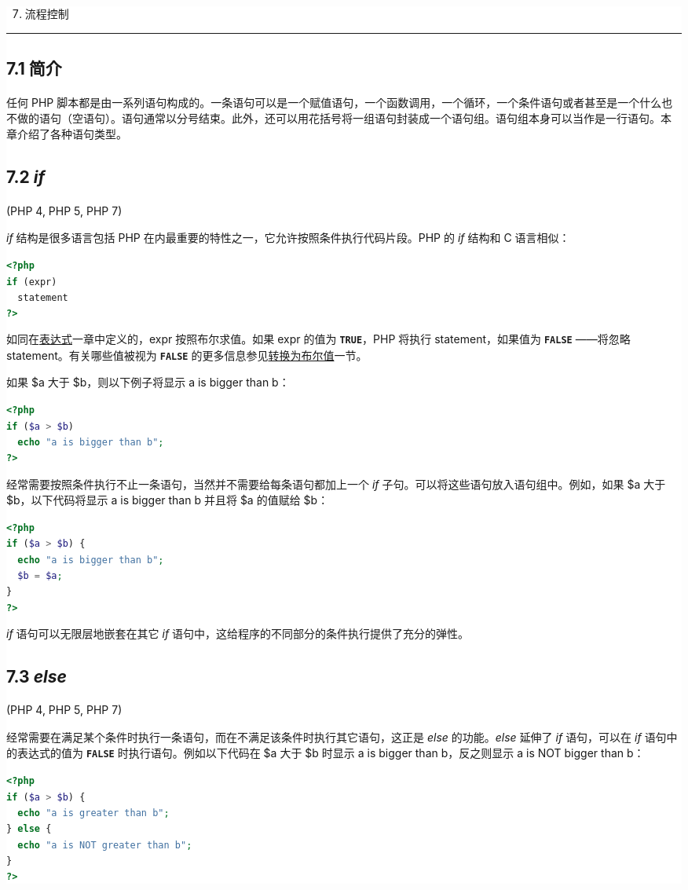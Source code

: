 7. 流程控制
***************

7.1 简介
--

任何 PHP 脚本都是由一系列语句构成的。一条语句可以是一个赋值语句，一个函数调用，一个循环，一个条件语句或者甚至是一个什么也不做的语句（空语句）。语句通常以分号结束。此外，还可以用花括号将一组语句封装成一个语句组。语句组本身可以当作是一行语句。本章介绍了各种语句类型。

7.2 _if_
----

(PHP 4, PHP 5, PHP 7)

_if_ 结构是很多语言包括 PHP 在内最重要的特性之一，它允许按照条件执行代码片段。PHP 的 _if_ 结构和 C 语言相似：

```php
<?php
if (expr)
  statement
?>
```

如同在[表达式](language.expressions.html)一章中定义的，expr 按照布尔求值。如果 expr 的值为 **`TRUE`**，PHP 将执行 statement，如果值为 **`FALSE`** ——将忽略 statement。有关哪些值被视为 **`FALSE`** 的更多信息参见[转换为布尔值](language.types.boolean.html#language.types.boolean.casting)一节。

如果 $a 大于 $b，则以下例子将显示 a is bigger than b：

```php
<?php  
if ($a > $b)  
  echo "a is bigger than b";  
?>
```

经常需要按照条件执行不止一条语句，当然并不需要给每条语句都加上一个 _if_ 子句。可以将这些语句放入语句组中。例如，如果 $a 大于 $b，以下代码将显示 a is bigger than b 并且将 $a 的值赋给 $b：

```php
<?php  
if ($a > $b) {  
  echo "a is bigger than b";  
  $b = $a;  
}  
?>
```

_if_ 语句可以无限层地嵌套在其它 _if_ 语句中，这给程序的不同部分的条件执行提供了充分的弹性。

7.3 _else_
------

(PHP 4, PHP 5, PHP 7)

经常需要在满足某个条件时执行一条语句，而在不满足该条件时执行其它语句，这正是 _else_ 的功能。_else_ 延伸了 _if_ 语句，可以在 _if_ 语句中的表达式的值为 **`FALSE`** 时执行语句。例如以下代码在 $a 大于 $b 时显示 a is bigger than b，反之则显示 a is NOT bigger than b：

```php
<?php  
if ($a > $b) {  
  echo "a is greater than b";  
} else {  
  echo "a is NOT greater than b";  
}  
?>
```

